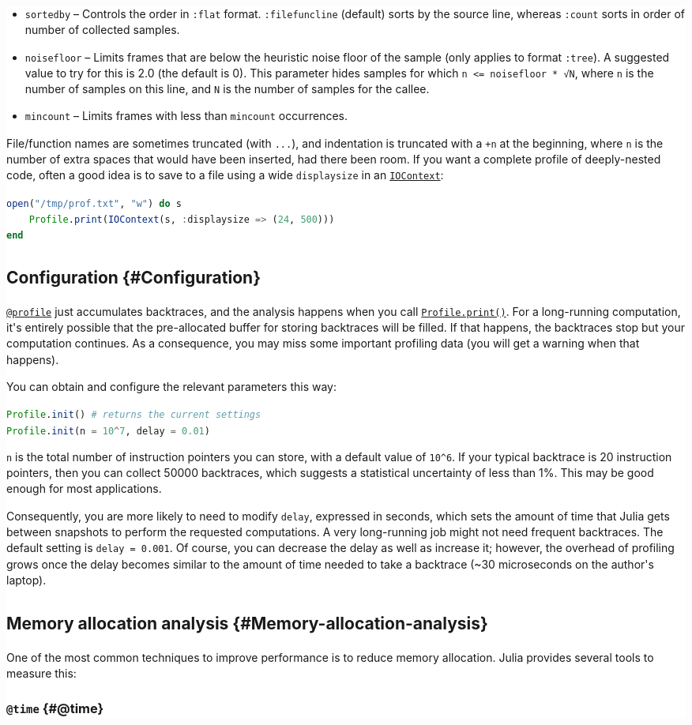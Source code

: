 - `sortedby` – Controls the order in `:flat` format. `:filefuncline` (default) sorts by the source line, whereas `:count` sorts in order of number of collected samples.
  
- `noisefloor` – Limits frames that are below the heuristic noise floor of the sample (only applies to format `:tree`). A suggested value to try for this is 2.0 (the default is 0). This parameter hides samples for which `n <= noisefloor * √N`, where `n` is the number of samples on this line, and `N` is the number of samples for the callee.
  
- `mincount` – Limits frames with less than `mincount` occurrences.
  

File/function names are sometimes truncated (with `...`), and indentation is truncated with a `+n` at the beginning, where `n` is the number of extra spaces that would have been inserted, had there been room. If you want a complete profile of deeply-nested code, often a good idea is to save to a file using a wide `displaysize` in an [`IOContext`](/base/io-network#Base.IOContext):

```julia
open("/tmp/prof.txt", "w") do s
    Profile.print(IOContext(s, :displaysize => (24, 500)))
end
```


## Configuration {#Configuration}

[`@profile`](/stdlib/Profile#Profile.@profile) just accumulates backtraces, and the analysis happens when you call [`Profile.print()`](/stdlib/Profile#Profile.print). For a long-running computation, it&#39;s entirely possible that the pre-allocated buffer for storing backtraces will be filled. If that happens, the backtraces stop but your computation continues. As a consequence, you may miss some important profiling data (you will get a warning when that happens).

You can obtain and configure the relevant parameters this way:

```julia
Profile.init() # returns the current settings
Profile.init(n = 10^7, delay = 0.01)
```


`n` is the total number of instruction pointers you can store, with a default value of `10^6`. If your typical backtrace is 20 instruction pointers, then you can collect 50000 backtraces, which suggests a statistical uncertainty of less than 1%. This may be good enough for most applications.

Consequently, you are more likely to need to modify `delay`, expressed in seconds, which sets the amount of time that Julia gets between snapshots to perform the requested computations. A very long-running job might not need frequent backtraces. The default setting is `delay = 0.001`. Of course, you can decrease the delay as well as increase it; however, the overhead of profiling grows once the delay becomes similar to the amount of time needed to take a backtrace (~30 microseconds on the author&#39;s laptop).

## Memory allocation analysis {#Memory-allocation-analysis}

One of the most common techniques to improve performance is to reduce memory allocation. Julia provides several tools to measure this:

### `@time` {#@time}
